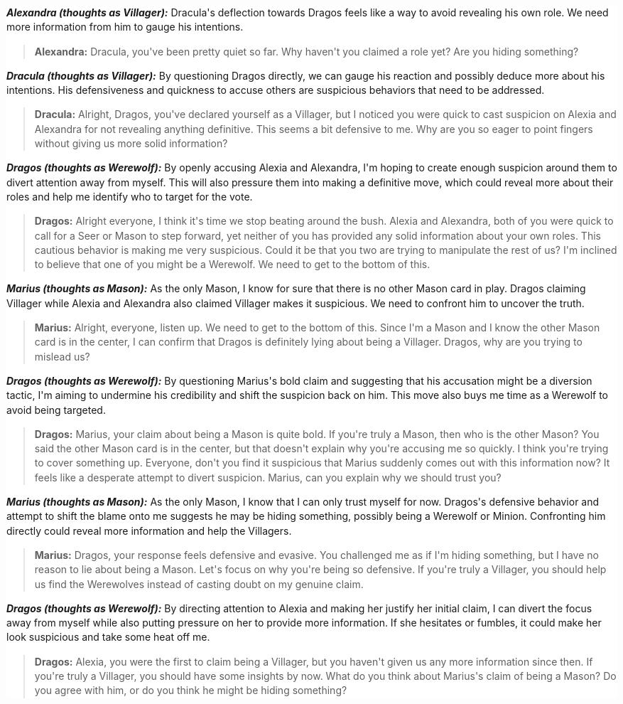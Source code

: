 
***Alexandra (thoughts as Villager):*** Dracula's deflection towards Dragos feels like a way to avoid revealing his own role. We need more information from him to gauge his intentions.
> **Alexandra:** Dracula, you've been pretty quiet so far. Why haven't you claimed a role yet? Are you hiding something?


***Dracula (thoughts as Villager):*** By questioning Dragos directly, we can gauge his reaction and possibly deduce more about his intentions. His defensiveness and quickness to accuse others are suspicious behaviors that need to be addressed.
> **Dracula:** Alright, Dragos, you've declared yourself as a Villager, but I noticed you were quick to cast suspicion on Alexia and Alexandra for not revealing anything definitive. This seems a bit defensive to me. Why are you so eager to point fingers without giving us more solid information?


***Dragos (thoughts as Werewolf):*** By openly accusing Alexia and Alexandra, I'm hoping to create enough suspicion around them to divert attention away from myself. This will also pressure them into making a definitive move, which could reveal more about their roles and help me identify who to target for the vote.
> **Dragos:** Alright everyone, I think it's time we stop beating around the bush. Alexia and Alexandra, both of you were quick to call for a Seer or Mason to step forward, yet neither of you has provided any solid information about your own roles. This cautious behavior is making me very suspicious. Could it be that you two are trying to manipulate the rest of us? I'm inclined to believe that one of you might be a Werewolf. We need to get to the bottom of this.


***Marius (thoughts as Mason):*** As the only Mason, I know for sure that there is no other Mason card in play. Dragos claiming Villager while Alexia and Alexandra also claimed Villager makes it suspicious. We need to confront him to uncover the truth.
> **Marius:** Alright, everyone, listen up. We need to get to the bottom of this. Since I'm a Mason and I know the other Mason card is in the center, I can confirm that Dragos is definitely lying about being a Villager. Dragos, why are you trying to mislead us?


***Dragos (thoughts as Werewolf):*** By questioning Marius's bold claim and suggesting that his accusation might be a diversion tactic, I'm aiming to undermine his credibility and shift the suspicion back on him. This move also buys me time as a Werewolf to avoid being targeted.
> **Dragos:** Marius, your claim about being a Mason is quite bold. If you're truly a Mason, then who is the other Mason? You said the other Mason card is in the center, but that doesn't explain why you're accusing me so quickly. I think you're trying to cover something up. Everyone, don't you find it suspicious that Marius suddenly comes out with this information now? It feels like a desperate attempt to divert suspicion. Marius, can you explain why we should trust you?


***Marius (thoughts as Mason):*** As the only Mason, I know that I can only trust myself for now. Dragos's defensive behavior and attempt to shift the blame onto me suggests he may be hiding something, possibly being a Werewolf or Minion. Confronting him directly could reveal more information and help the Villagers.
> **Marius:** Dragos, your response feels defensive and evasive. You challenged me as if I'm hiding something, but I have no reason to lie about being a Mason. Let's focus on why you're being so defensive. If you're truly a Villager, you should help us find the Werewolves instead of casting doubt on my genuine claim.


***Dragos (thoughts as Werewolf):*** By directing attention to Alexia and making her justify her initial claim, I can divert the focus away from myself while also putting pressure on her to provide more information. If she hesitates or fumbles, it could make her look suspicious and take some heat off me.
> **Dragos:** Alexia, you were the first to claim being a Villager, but you haven't given us any more information since then. If you're truly a Villager, you should have some insights by now. What do you think about Marius's claim of being a Mason? Do you agree with him, or do you think he might be hiding something?
